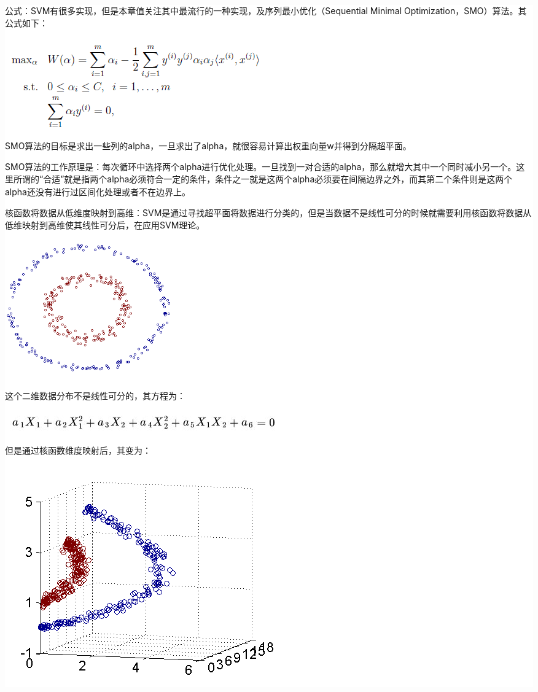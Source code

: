 公式：SVM有很多实现，但是本章值关注其中最流行的一种实现，及序列最小优化（Sequential Minimal Optimization，SMO）算法。其公式如下：

![mlg14](./_resources/mlg14.png)

SMO算法的目标是求出一些列的alpha，一旦求出了alpha，就很容易计算出权重向量w并得到分隔超平面。

SMO算法的工作原理是：每次循环中选择两个alpha进行优化处理。一旦找到一对合适的alpha，那么就增大其中一个同时减小另一个。这里所谓的“合适”就是指两个alpha必须符合一定的条件，条件之一就是这两个alpha必须要在间隔边界之外，而其第二个条件则是这两个alpha还没有进行过区间化处理或者不在边界上。

核函数将数据从低维度映射到高维：SVM是通过寻找超平面将数据进行分类的，但是当数据不是线性可分的时候就需要利用核函数将数据从低维映射到高维使其线性可分后，在应用SVM理论。

![mlg15](./_resources/mlg15.png)

这个二维数据分布不是线性可分的，其方程为：

![mlg16](./_resources/mlg16.jpg)

但是通过核函数维度映射后，其变为：

![mlg17](./_resources/mlg17.gif)
